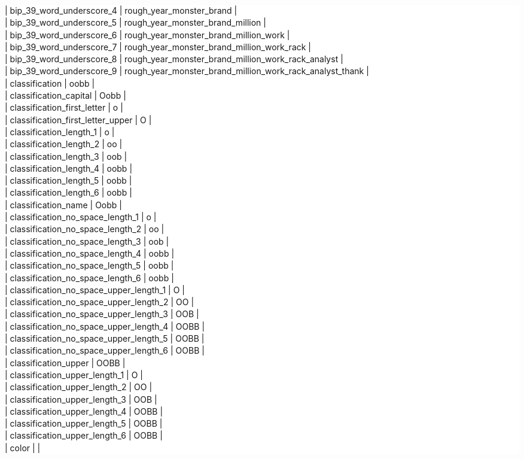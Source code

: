 | bip_39_word_underscore_4 | rough_year_monster_brand |  
| bip_39_word_underscore_5 | rough_year_monster_brand_million |  
| bip_39_word_underscore_6 | rough_year_monster_brand_million_work |  
| bip_39_word_underscore_7 | rough_year_monster_brand_million_work_rack |  
| bip_39_word_underscore_8 | rough_year_monster_brand_million_work_rack_analyst |  
| bip_39_word_underscore_9 | rough_year_monster_brand_million_work_rack_analyst_thank |  
| classification | oobb |  
| classification_capital | Oobb |  
| classification_first_letter | o |  
| classification_first_letter_upper | O |  
| classification_length_1 | o |  
| classification_length_2 | oo |  
| classification_length_3 | oob |  
| classification_length_4 | oobb |  
| classification_length_5 | oobb |  
| classification_length_6 | oobb |  
| classification_name | Oobb |  
| classification_no_space_length_1 | o |  
| classification_no_space_length_2 | oo |  
| classification_no_space_length_3 | oob |  
| classification_no_space_length_4 | oobb |  
| classification_no_space_length_5 | oobb |  
| classification_no_space_length_6 | oobb |  
| classification_no_space_upper_length_1 | O |  
| classification_no_space_upper_length_2 | OO |  
| classification_no_space_upper_length_3 | OOB |  
| classification_no_space_upper_length_4 | OOBB |  
| classification_no_space_upper_length_5 | OOBB |  
| classification_no_space_upper_length_6 | OOBB |  
| classification_upper | OOBB |  
| classification_upper_length_1 | O |  
| classification_upper_length_2 | OO |  
| classification_upper_length_3 | OOB |  
| classification_upper_length_4 | OOBB |  
| classification_upper_length_5 | OOBB |  
| classification_upper_length_6 | OOBB |  
| color |  |  